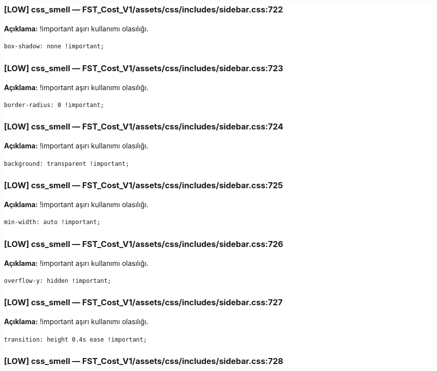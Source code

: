 ### [LOW] css_smell — FST_Cost_V1/assets/css/includes/sidebar.css:722

**Açıklama:** !important aşırı kullanımı olasılığı.

```
box-shadow: none !important;
```

### [LOW] css_smell — FST_Cost_V1/assets/css/includes/sidebar.css:723

**Açıklama:** !important aşırı kullanımı olasılığı.

```
border-radius: 0 !important;
```

### [LOW] css_smell — FST_Cost_V1/assets/css/includes/sidebar.css:724

**Açıklama:** !important aşırı kullanımı olasılığı.

```
background: transparent !important;
```

### [LOW] css_smell — FST_Cost_V1/assets/css/includes/sidebar.css:725

**Açıklama:** !important aşırı kullanımı olasılığı.

```
min-width: auto !important;
```

### [LOW] css_smell — FST_Cost_V1/assets/css/includes/sidebar.css:726

**Açıklama:** !important aşırı kullanımı olasılığı.

```
overflow-y: hidden !important;
```

### [LOW] css_smell — FST_Cost_V1/assets/css/includes/sidebar.css:727

**Açıklama:** !important aşırı kullanımı olasılığı.

```
transition: height 0.4s ease !important;
```

### [LOW] css_smell — FST_Cost_V1/assets/css/includes/sidebar.css:728
